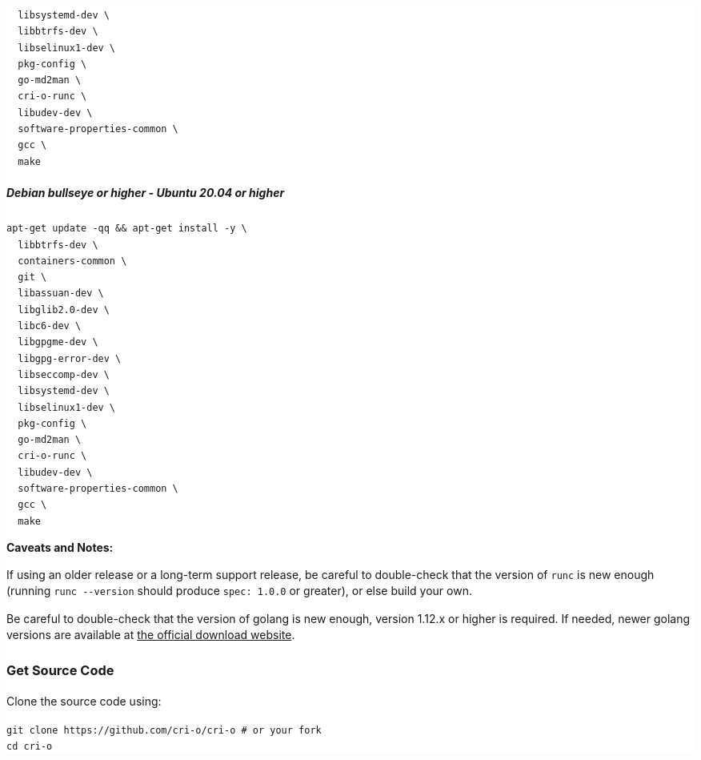 ```shell
  libsystemd-dev \
  libbtrfs-dev \
  libselinux1-dev \
  pkg-config \
  go-md2man \
  cri-o-runc \
  libudev-dev \
  software-properties-common \
  gcc \
  make
```

##### Debian bullseye or higher - Ubuntu 20.04 or higher

```shell
apt-get update -qq && apt-get install -y \
  libbtrfs-dev \
  containers-common \
  git \
  libassuan-dev \
  libglib2.0-dev \
  libc6-dev \
  libgpgme-dev \
  libgpg-error-dev \
  libseccomp-dev \
  libsystemd-dev \
  libselinux1-dev \
  pkg-config \
  go-md2man \
  cri-o-runc \
  libudev-dev \
  software-properties-common \
  gcc \
  make
```

**Caveats and Notes:**

If using an older release or a long-term support release, be careful to
double-check that the version of `runc` is new enough (running `runc --version`
should produce `spec: 1.0.0` or greater), or else build your own.

Be careful to double-check that the version of golang is new enough, version
1.12.x or higher is required. If needed, newer golang versions are available at
[the official download website](https://golang.org/dl).

### Get Source Code

Clone the source code using:

```shell
git clone https://github.com/cri-o/cri-o # or your fork
cd cri-o
```
